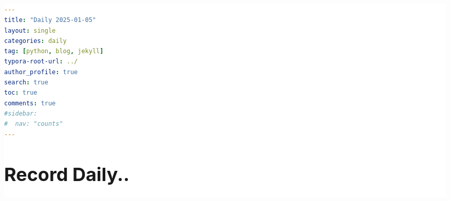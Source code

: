 ```yaml
---
title: "Daily 2025-01-05"
layout: single
categories: daily
tag: [python, blog, jekyll]
typora-root-url: ../
author_profile: true
search: true
toc: true
comments: true
#sidebar:
#  nav: "counts"
---
```


<style>
@media (max-width: 768px) {
  /* Flex 컨테이너의 이미지가 부모 크기에 맞게 조정 */
  div[style*="display: flex;"] img {
    width: 100%;
    height: auto;
  }

  /* Flex 컨테이너의 영상이 부모 크기에 맞게 조정 */
  div[style*="display: flex;"] video {
    width: 100%;
    height: auto;
  }

  /* Grid 이미지는 이미 반응형으로 설정되어 있으므로 추가 수정 불필요 */
  img[style*="width: 415px;"] {
    width: 100%;
    height: auto;
  }

  /* 영상도 화면 크기에 맞게 조정 */
  video {
    max-width: 100%;
    height: auto;
    display: block; /* 중앙 정렬 문제 방지 */
  }
}
</style>

<div style="display: flex; justify-content: space-between; align-items: flex-start;">

  <div style="width: 48%;">
    <h2><span style="font-size: 36px; font-weight: bold;">Record Daily..</span></h2>